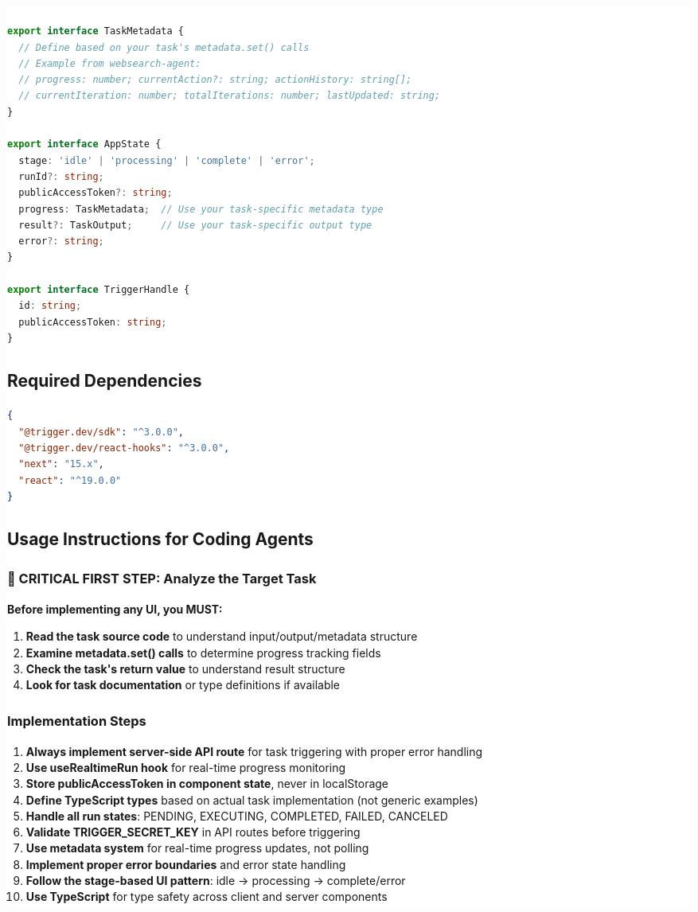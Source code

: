 ```typescript

export interface TaskMetadata {
  // Define based on your task's metadata.set() calls
  // Example from websearch-agent:
  // progress: number; currentAction?: string; actionHistory: string[];
  // currentIteration: number; totalIterations: number; lastUpdated: string;
}

export interface AppState {
  stage: 'idle' | 'processing' | 'complete' | 'error';
  runId?: string;
  publicAccessToken?: string;
  progress: TaskMetadata;  // Use your task-specific metadata type
  result?: TaskOutput;     // Use your task-specific output type
  error?: string;
}

export interface TriggerHandle {
  id: string;
  publicAccessToken: string;
}
```

## Required Dependencies
```json
{
  "@trigger.dev/sdk": "^3.0.0",
  "@trigger.dev/react-hooks": "^3.0.0",
  "next": "15.x",
  "react": "^19.0.0"
}
```

## Usage Instructions for Coding Agents

### 🚨 CRITICAL FIRST STEP: Analyze the Target Task
**Before implementing any UI, you MUST:**
1. **Read the task source code** to understand input/output/metadata structure
2. **Examine metadata.set() calls** to determine progress tracking fields
3. **Check the task's return value** to understand result structure
4. **Look for task documentation** or type definitions if available

### Implementation Steps
1. **Always implement server-side API route** for task triggering with proper error handling
2. **Use useRealtimeRun hook** for real-time progress monitoring
3. **Store publicAccessToken in component state**, never in localStorage
4. **Define TypeScript types** based on actual task implementation (not generic examples)
5. **Handle all run states**: PENDING, EXECUTING, COMPLETED, FAILED, CANCELED
6. **Validate TRIGGER_SECRET_KEY** in API routes before triggering
7. **Use metadata system** for real-time progress updates, not polling
8. **Implement proper error boundaries** and error state handling
9. **Follow the stage-based UI pattern**: idle → processing → complete/error
10. **Use TypeScript** for type safety across client and server components
